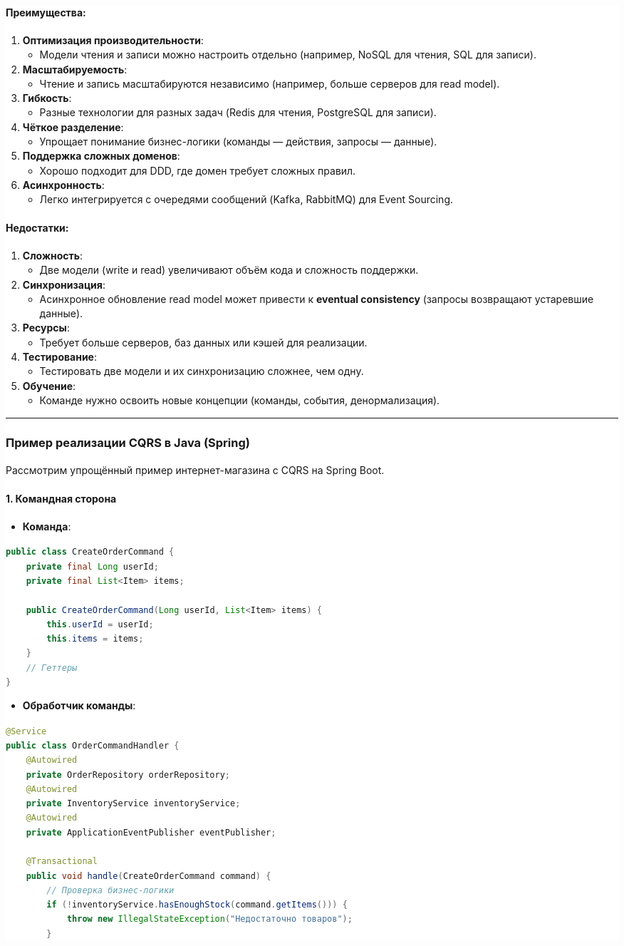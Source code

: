 #### Преимущества:
1. **Оптимизация производительности**:
   - Модели чтения и записи можно настроить отдельно (например, NoSQL для чтения, SQL для записи).
2. **Масштабируемость**:
   - Чтение и запись масштабируются независимо (например, больше серверов для read model).
3. **Гибкость**:
   - Разные технологии для разных задач (Redis для чтения, PostgreSQL для записи).
4. **Чёткое разделение**:
   - Упрощает понимание бизнес-логики (команды — действия, запросы — данные).
5. **Поддержка сложных доменов**:
   - Хорошо подходит для DDD, где домен требует сложных правил.
6. **Асинхронность**:
   - Легко интегрируется с очередями сообщений (Kafka, RabbitMQ) для Event Sourcing.

#### Недостатки:
1. **Сложность**:
   - Две модели (write и read) увеличивают объём кода и сложность поддержки.
2. **Синхронизация**:
   - Асинхронное обновление read model может привести к **eventual consistency** (запросы возвращают устаревшие данные).
3. **Ресурсы**:
   - Требует больше серверов, баз данных или кэшей для реализации.
4. **Тестирование**:
   - Тестировать две модели и их синхронизацию сложнее, чем одну.
5. **Обучение**:
   - Команде нужно освоить новые концепции (команды, события, денормализация).

---

### Пример реализации CQRS в Java (Spring)

Рассмотрим упрощённый пример интернет-магазина с CQRS на Spring Boot.

#### 1. Командная сторона
- **Команда**:
```java
public class CreateOrderCommand {
    private final Long userId;
    private final List<Item> items;

    public CreateOrderCommand(Long userId, List<Item> items) {
        this.userId = userId;
        this.items = items;
    }
    // Геттеры
}
```

- **Обработчик команды**:
```java
@Service
public class OrderCommandHandler {
    @Autowired
    private OrderRepository orderRepository;
    @Autowired
    private InventoryService inventoryService;
    @Autowired
    private ApplicationEventPublisher eventPublisher;

    @Transactional
    public void handle(CreateOrderCommand command) {
        // Проверка бизнес-логики
        if (!inventoryService.hasEnoughStock(command.getItems())) {
            throw new IllegalStateException("Недостаточно товаров");
        }
```
